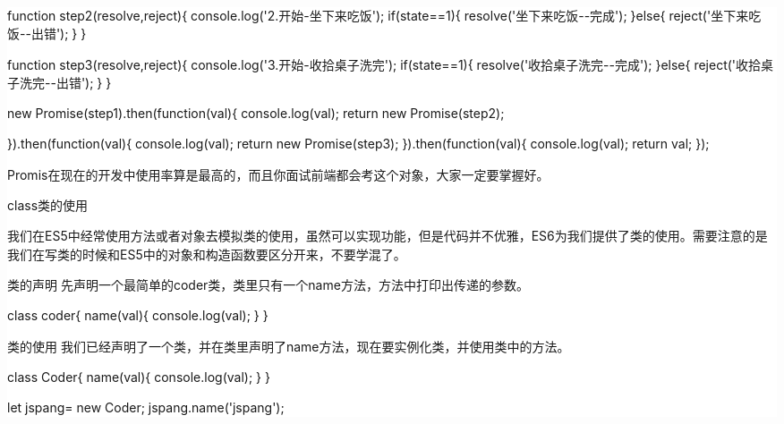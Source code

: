 
function step2(resolve,reject){
    console.log('2.开始-坐下来吃饭');
    if(state==1){
        resolve('坐下来吃饭--完成');
    }else{
        reject('坐下来吃饭--出错');
    }
}
 
 
function step3(resolve,reject){
    console.log('3.开始-收拾桌子洗完');
     if(state==1){
        resolve('收拾桌子洗完--完成');
    }else{
        reject('收拾桌子洗完--出错');
    }
}
 
new Promise(step1).then(function(val){
    console.log(val);
    return new Promise(step2);
 
}).then(function(val){
     console.log(val);
    return new Promise(step3);
}).then(function(val){
    console.log(val);
    return val;
});

Promis在现在的开发中使用率算是最高的，而且你面试前端都会考这个对象，大家一定要掌握好。

class类的使用

我们在ES5中经常使用方法或者对象去模拟类的使用，虽然可以实现功能，但是代码并不优雅，ES6为我们提供了类的使用。需要注意的是我们在写类的时候和ES5中的对象和构造函数要区分开来，不要学混了。

类的声明
先声明一个最简单的coder类，类里只有一个name方法，方法中打印出传递的参数。

class coder{
    name(val){
        console.log(val);
    }
}

类的使用
我们已经声明了一个类，并在类里声明了name方法，现在要实例化类，并使用类中的方法。

class Coder{
    name(val){
        console.log(val);
    }
}
 
let jspang= new Coder;
jspang.name('jspang');

